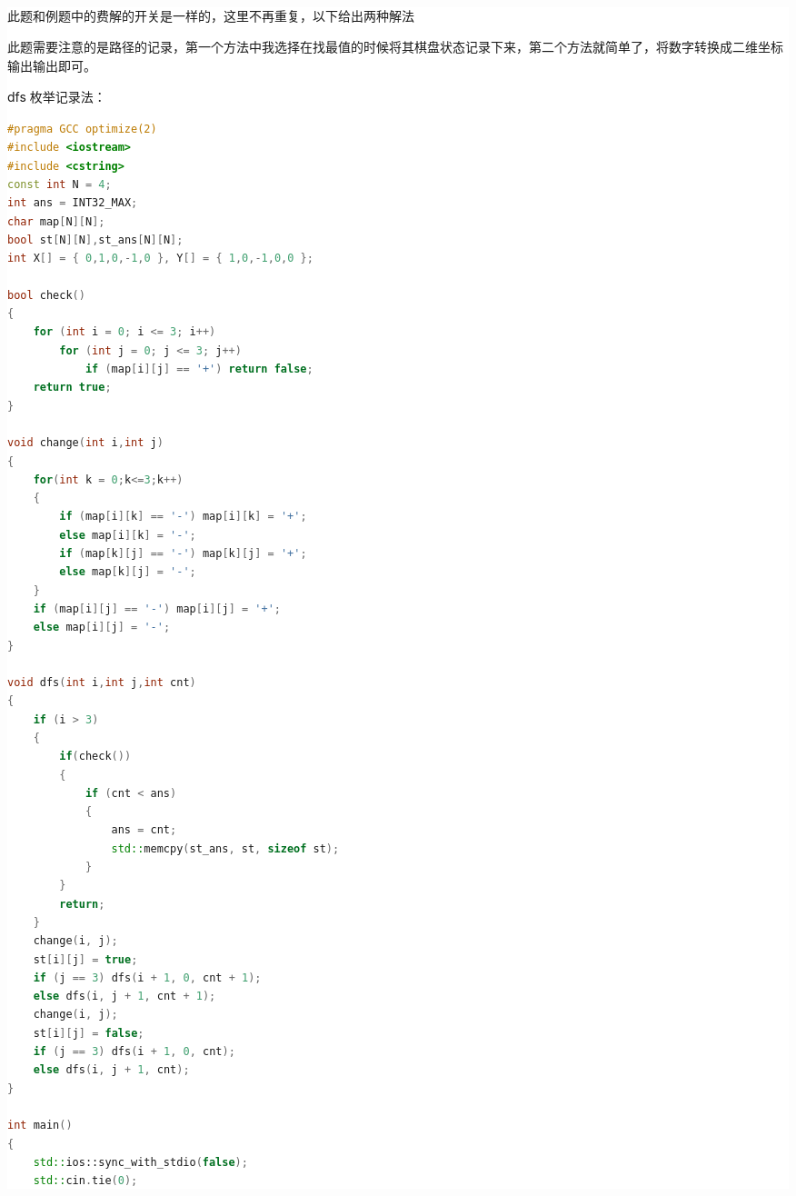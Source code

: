 此题和例题中的费解的开关是一样的，这里不再重复，以下给出两种解法

此题需要注意的是路径的记录，第一个方法中我选择在找最值的时候将其棋盘状态记录下来，第二个方法就简单了，将数字转换成二维坐标输出输出即可。

dfs 枚举记录法：

```cpp
#pragma GCC optimize(2)
#include <iostream>
#include <cstring>
const int N = 4;
int ans = INT32_MAX;
char map[N][N];
bool st[N][N],st_ans[N][N];
int X[] = { 0,1,0,-1,0 }, Y[] = { 1,0,-1,0,0 };

bool check()
{
	for (int i = 0; i <= 3; i++)
		for (int j = 0; j <= 3; j++)
			if (map[i][j] == '+') return false;
	return true;
}

void change(int i,int j)
{
	for(int k = 0;k<=3;k++)
	{
		if (map[i][k] == '-') map[i][k] = '+';
		else map[i][k] = '-';
		if (map[k][j] == '-') map[k][j] = '+';
		else map[k][j] = '-';
	}
	if (map[i][j] == '-') map[i][j] = '+';
	else map[i][j] = '-';
}

void dfs(int i,int j,int cnt)
{
	if (i > 3)
	{
		if(check())
		{
			if (cnt < ans)
			{
				ans = cnt;
				std::memcpy(st_ans, st, sizeof st);
			}
		}
		return;
	}
	change(i, j);
	st[i][j] = true;
	if (j == 3) dfs(i + 1, 0, cnt + 1);
	else dfs(i, j + 1, cnt + 1);
	change(i, j);
	st[i][j] = false;
	if (j == 3) dfs(i + 1, 0, cnt);
	else dfs(i, j + 1, cnt);
}

int main()
{
	std::ios::sync_with_stdio(false);
	std::cin.tie(0);
```